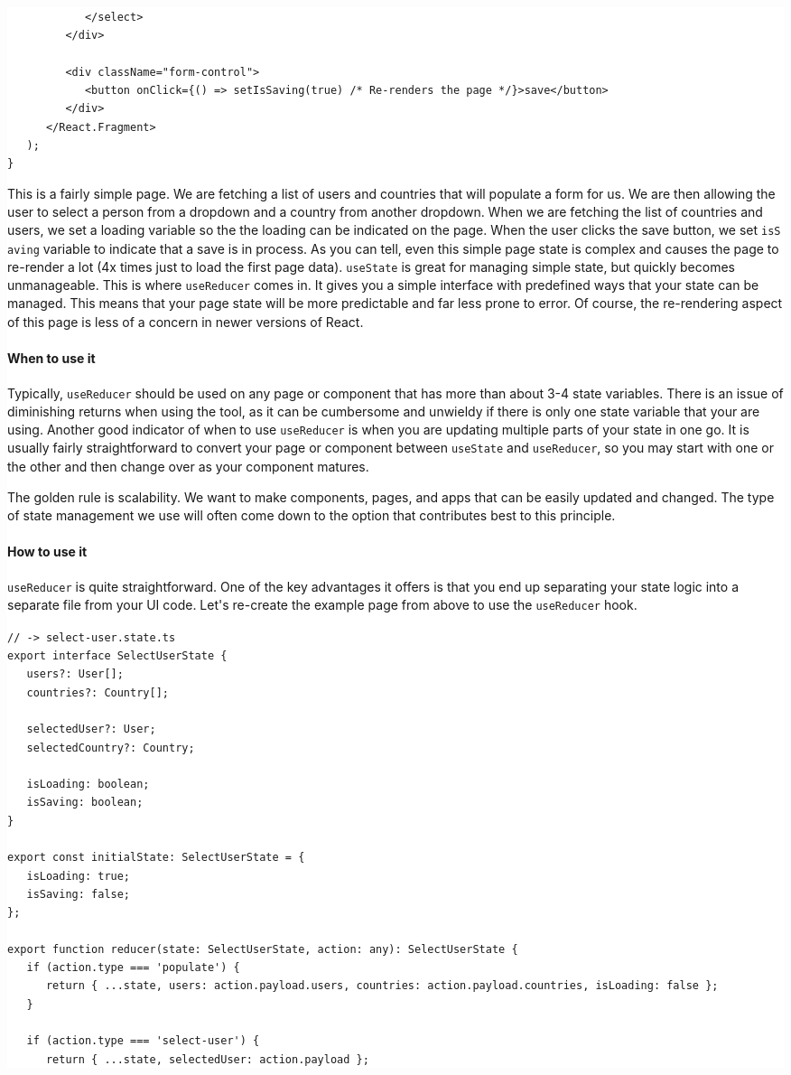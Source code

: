 ```tsx
            </select>
         </div>

         <div className="form-control">
            <button onClick={() => setIsSaving(true) /* Re-renders the page */}>save</button>
         </div>
      </React.Fragment>
   );
}
```

This is a fairly simple page. We are fetching a list of users and countries that will populate a form for us. We are then allowing the user to select a person from a dropdown and a country from another dropdown. When we are fetching the list of countries and users, we set a loading variable so the the loading can be indicated on the page. When the user clicks the save button, we set `isSaving` variable to indicate that a save is in process. As you can tell, even this simple page state is complex and causes the page to re-render a lot (4x times just to load the first page data). `useState` is great for managing simple state, but quickly becomes unmanageable. This is where `useReducer` comes in. It gives you a simple interface with predefined ways that your state can be managed. This means that your page state will be more predictable and far less prone to error. Of course, the re-rendering aspect of this page is less of a concern in newer versions of React.

#### When to use it
Typically, `useReducer` should be used on any page or component that has more than about 3-4 state variables. There is an issue of diminishing returns when using the tool, as it can be cumbersome and unwieldy if there is only one state variable that your are using. Another good indicator of when to use `useReducer` is when you are updating multiple parts of your state in one go. It is usually fairly straightforward to convert your page or component between `useState` and `useReducer`, so you may start with one or the other and then change over as your component matures.

The golden rule is scalability. We want to make components, pages, and apps that can be easily updated and changed. The type of state management we use will often come down to the option that contributes best to this principle.

#### How to use it
`useReducer` is quite straightforward. One of the key advantages it offers is that you end up separating your state logic into a separate file from your UI code. Let's re-create the example page from above to use the `useReducer` hook.

```tsx
// -> select-user.state.ts
export interface SelectUserState {
   users?: User[];
   countries?: Country[];

   selectedUser?: User;
   selectedCountry?: Country;

   isLoading: boolean;
   isSaving: boolean;
}

export const initialState: SelectUserState = {
   isLoading: true;
   isSaving: false;
};

export function reducer(state: SelectUserState, action: any): SelectUserState {
   if (action.type === 'populate') {
      return { ...state, users: action.payload.users, countries: action.payload.countries, isLoading: false };
   }

   if (action.type === 'select-user') {
      return { ...state, selectedUser: action.payload };
```